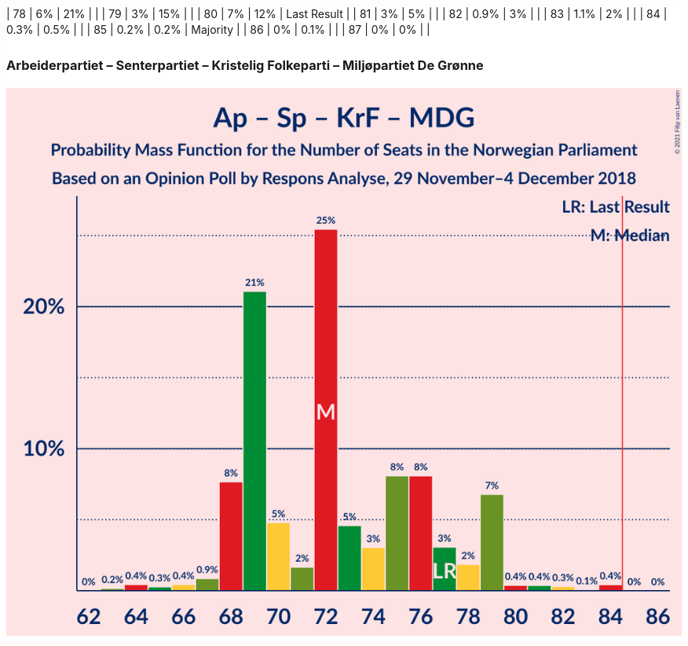 | 78 | 6% | 21% |  |
| 79 | 3% | 15% |  |
| 80 | 7% | 12% | Last Result |
| 81 | 3% | 5% |  |
| 82 | 0.9% | 3% |  |
| 83 | 1.1% | 2% |  |
| 84 | 0.3% | 0.5% |  |
| 85 | 0.2% | 0.2% | Majority |
| 86 | 0% | 0.1% |  |
| 87 | 0% | 0% |  |

### Arbeiderpartiet – Senterpartiet – Kristelig Folkeparti – Miljøpartiet De Grønne

![Graph with seats probability mass function not yet produced](2018-12-04-ResponsAnalyse-coalitions-seats-pmf-ap–sp–krf–mdg.png "Seats Probability Mass Function")
